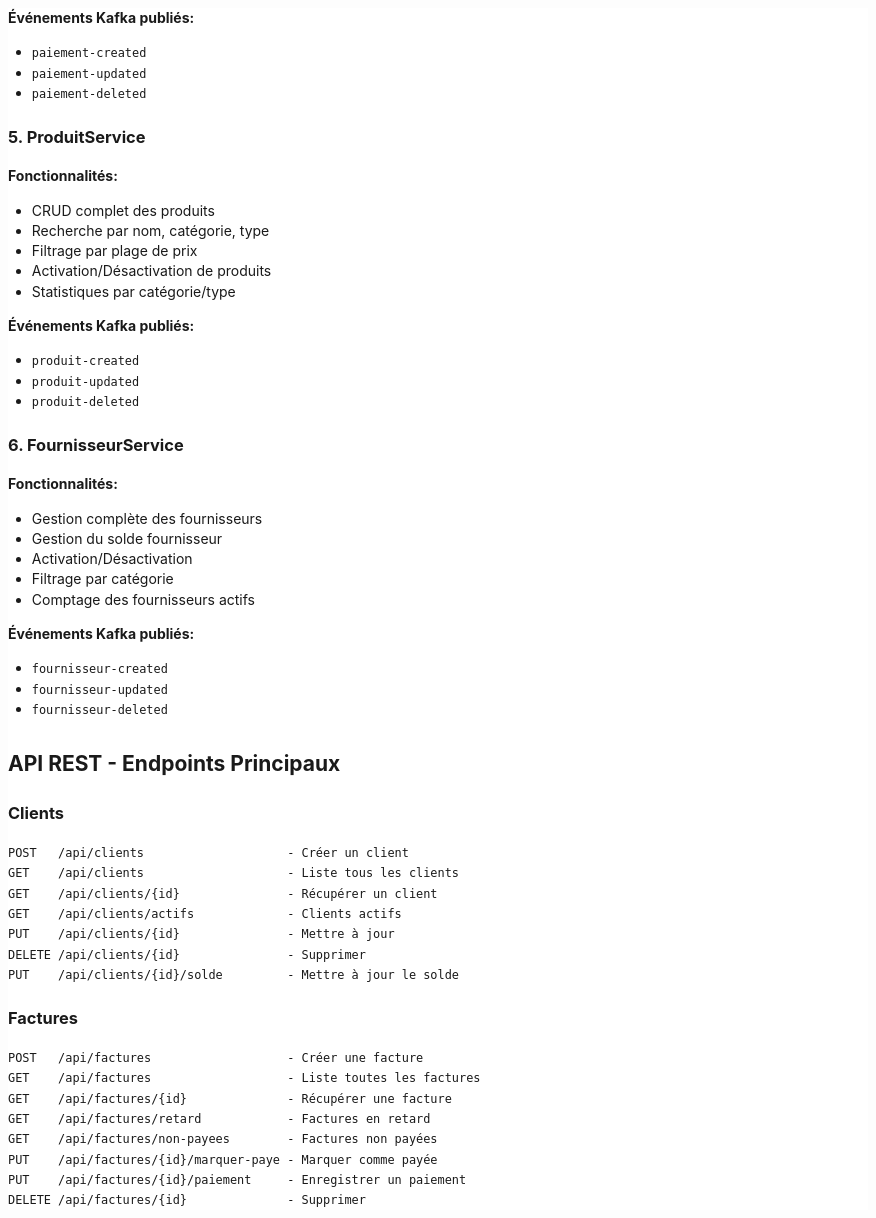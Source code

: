 **Événements Kafka publiés:**
- `paiement-created`
- `paiement-updated`
- `paiement-deleted`

### 5. ProduitService
**Fonctionnalités:**
- CRUD complet des produits
- Recherche par nom, catégorie, type
- Filtrage par plage de prix
- Activation/Désactivation de produits
- Statistiques par catégorie/type

**Événements Kafka publiés:**
- `produit-created`
- `produit-updated`
- `produit-deleted`

### 6. FournisseurService
**Fonctionnalités:**
- Gestion complète des fournisseurs
- Gestion du solde fournisseur
- Activation/Désactivation
- Filtrage par catégorie
- Comptage des fournisseurs actifs

**Événements Kafka publiés:**
- `fournisseur-created`
- `fournisseur-updated`
- `fournisseur-deleted`

## API REST - Endpoints Principaux

### Clients
```
POST   /api/clients                    - Créer un client
GET    /api/clients                    - Liste tous les clients
GET    /api/clients/{id}               - Récupérer un client
GET    /api/clients/actifs             - Clients actifs
PUT    /api/clients/{id}               - Mettre à jour
DELETE /api/clients/{id}               - Supprimer
PUT    /api/clients/{id}/solde         - Mettre à jour le solde
```

### Factures
```
POST   /api/factures                   - Créer une facture
GET    /api/factures                   - Liste toutes les factures
GET    /api/factures/{id}              - Récupérer une facture
GET    /api/factures/retard            - Factures en retard
GET    /api/factures/non-payees        - Factures non payées
PUT    /api/factures/{id}/marquer-paye - Marquer comme payée
PUT    /api/factures/{id}/paiement     - Enregistrer un paiement
DELETE /api/factures/{id}              - Supprimer
```
